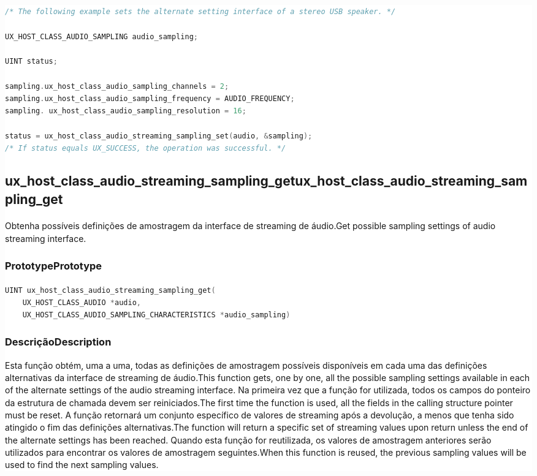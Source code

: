 ```C
/* The following example sets the alternate setting interface of a stereo USB speaker. */

UX_HOST_CLASS_AUDIO_SAMPLING audio_sampling;

UINT status;

sampling.ux_host_class_audio_sampling_channels = 2;
sampling.ux_host_class_audio_sampling_frequency = AUDIO_FREQUENCY;
sampling. ux_host_class_audio_sampling_resolution = 16;

status = ux_host_class_audio_streaming_sampling_set(audio, &sampling);
/* If status equals UX_SUCCESS, the operation was successful. */
```

## <a name="ux_host_class_audio_streaming_sampling_get"></a><span data-ttu-id="72c82-257">ux_host_class_audio_streaming_sampling_get</span><span class="sxs-lookup"><span data-stu-id="72c82-257">ux_host_class_audio_streaming_sampling_get</span></span>

<span data-ttu-id="72c82-258">Obtenha possíveis definições de amostragem da interface de streaming de áudio.</span><span class="sxs-lookup"><span data-stu-id="72c82-258">Get possible sampling settings of audio streaming interface.</span></span>

### <a name="prototype"></a><span data-ttu-id="72c82-259">Prototype</span><span class="sxs-lookup"><span data-stu-id="72c82-259">Prototype</span></span>

```C
UINT ux_host_class_audio_streaming_sampling_get(
    UX_HOST_CLASS_AUDIO *audio,
    UX_HOST_CLASS_AUDIO_SAMPLING_CHARACTERISTICS *audio_sampling)
```

### <a name="description"></a><span data-ttu-id="72c82-260">Descrição</span><span class="sxs-lookup"><span data-stu-id="72c82-260">Description</span></span>

<span data-ttu-id="72c82-261">Esta função obtém, uma a uma, todas as definições de amostragem possíveis disponíveis em cada uma das definições alternativas da interface de streaming de áudio.</span><span class="sxs-lookup"><span data-stu-id="72c82-261">This function gets, one by one, all the possible sampling settings available in each of the alternate settings of the audio streaming interface.</span></span> <span data-ttu-id="72c82-262">Na primeira vez que a função for utilizada, todos os campos do ponteiro da estrutura de chamada devem ser reiniciados.</span><span class="sxs-lookup"><span data-stu-id="72c82-262">The first time the function is used, all the fields in the calling structure pointer must be reset.</span></span> <span data-ttu-id="72c82-263">A função retornará um conjunto específico de valores de streaming após a devolução, a menos que tenha sido atingido o fim das definições alternativas.</span><span class="sxs-lookup"><span data-stu-id="72c82-263">The function will return a specific set of streaming values upon return unless the end of the alternate settings has been reached.</span></span> <span data-ttu-id="72c82-264">Quando esta função for reutilizada, os valores de amostragem anteriores serão utilizados para encontrar os valores de amostragem seguintes.</span><span class="sxs-lookup"><span data-stu-id="72c82-264">When this function is reused, the previous sampling values will be used to find the next sampling values.</span></span>
